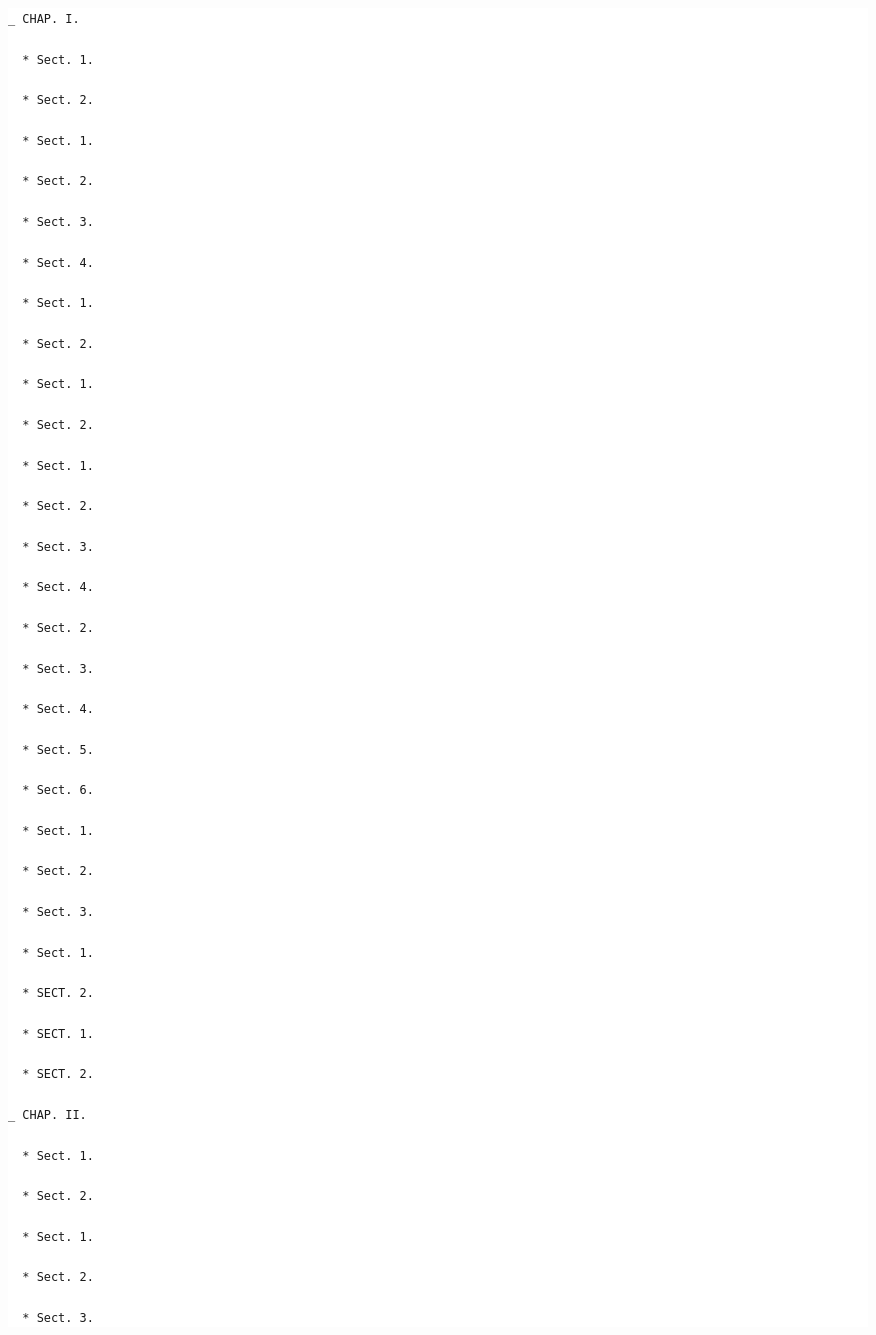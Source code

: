     _ CHAP. I.

      * Sect. 1.

      * Sect. 2.

      * Sect. 1.

      * Sect. 2.

      * Sect. 3.

      * Sect. 4.

      * Sect. 1.

      * Sect. 2.

      * Sect. 1.

      * Sect. 2.

      * Sect. 1.

      * Sect. 2.

      * Sect. 3.

      * Sect. 4.

      * Sect. 2.

      * Sect. 3.

      * Sect. 4.

      * Sect. 5.

      * Sect. 6.

      * Sect. 1.

      * Sect. 2.

      * Sect. 3.

      * Sect. 1.

      * SECT. 2.

      * SECT. 1.

      * SECT. 2.

    _ CHAP. II.

      * Sect. 1.

      * Sect. 2.

      * Sect. 1.

      * Sect. 2.

      * Sect. 3.
